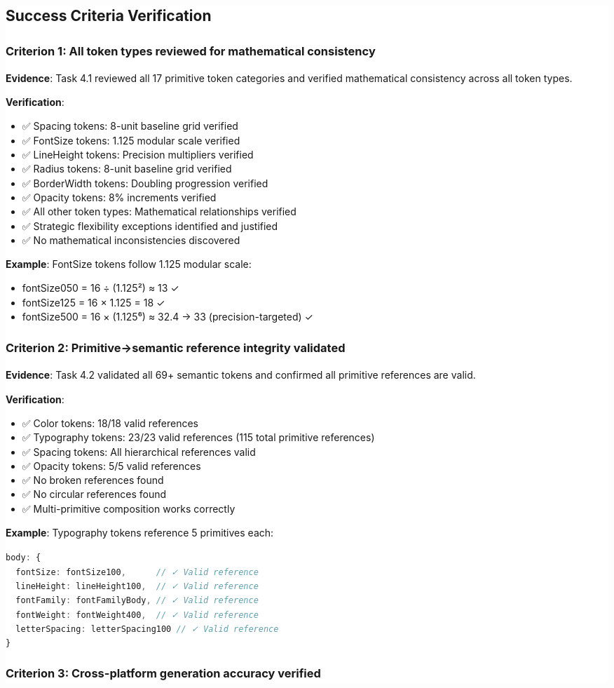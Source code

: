 ## Success Criteria Verification

### Criterion 1: All token types reviewed for mathematical consistency

**Evidence**: Task 4.1 reviewed all 17 primitive token categories and verified mathematical consistency across all token types.

**Verification**:
- ✅ Spacing tokens: 8-unit baseline grid verified
- ✅ FontSize tokens: 1.125 modular scale verified
- ✅ LineHeight tokens: Precision multipliers verified
- ✅ Radius tokens: 8-unit baseline grid verified
- ✅ BorderWidth tokens: Doubling progression verified
- ✅ Opacity tokens: 8% increments verified
- ✅ All other token types: Mathematical relationships verified
- ✅ Strategic flexibility exceptions identified and justified
- ✅ No mathematical inconsistencies discovered

**Example**: FontSize tokens follow 1.125 modular scale:
- fontSize050 = 16 ÷ (1.125²) ≈ 13 ✓
- fontSize125 = 16 × 1.125 = 18 ✓
- fontSize500 = 16 × (1.125⁶) ≈ 32.4 → 33 (precision-targeted) ✓

### Criterion 2: Primitive→semantic reference integrity validated

**Evidence**: Task 4.2 validated all 69+ semantic tokens and confirmed all primitive references are valid.

**Verification**:
- ✅ Color tokens: 18/18 valid references
- ✅ Typography tokens: 23/23 valid references (115 total primitive references)
- ✅ Spacing tokens: All hierarchical references valid
- ✅ Opacity tokens: 5/5 valid references
- ✅ No broken references found
- ✅ No circular references found
- ✅ Multi-primitive composition works correctly

**Example**: Typography tokens reference 5 primitives each:
```typescript
body: {
  fontSize: fontSize100,      // ✓ Valid reference
  lineHeight: lineHeight100,  // ✓ Valid reference
  fontFamily: fontFamilyBody, // ✓ Valid reference
  fontWeight: fontWeight400,  // ✓ Valid reference
  letterSpacing: letterSpacing100 // ✓ Valid reference
}
```

### Criterion 3: Cross-platform generation accuracy verified
